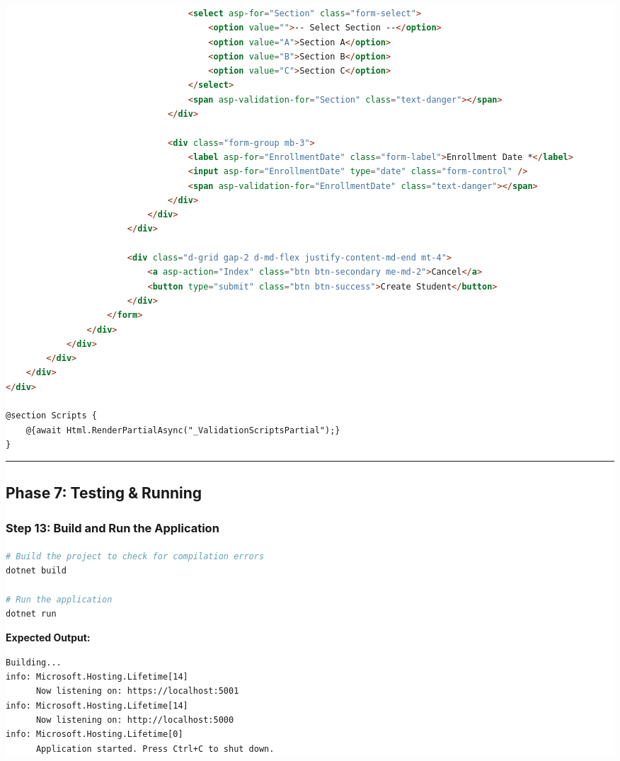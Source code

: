```html
                                    <select asp-for="Section" class="form-select">
                                        <option value="">-- Select Section --</option>
                                        <option value="A">Section A</option>
                                        <option value="B">Section B</option>
                                        <option value="C">Section C</option>
                                    </select>
                                    <span asp-validation-for="Section" class="text-danger"></span>
                                </div>

                                <div class="form-group mb-3">
                                    <label asp-for="EnrollmentDate" class="form-label">Enrollment Date *</label>
                                    <input asp-for="EnrollmentDate" type="date" class="form-control" />
                                    <span asp-validation-for="EnrollmentDate" class="text-danger"></span>
                                </div>
                            </div>
                        </div>

                        <div class="d-grid gap-2 d-md-flex justify-content-md-end mt-4">
                            <a asp-action="Index" class="btn btn-secondary me-md-2">Cancel</a>
                            <button type="submit" class="btn btn-success">Create Student</button>
                        </div>
                    </form>
                </div>
            </div>
        </div>
    </div>
</div>

@section Scripts {
    @{await Html.RenderPartialAsync("_ValidationScriptsPartial");}
}
```

---

## **Phase 7: Testing & Running**

### Step 13: Build and Run the Application
```bash
# Build the project to check for compilation errors
dotnet build

# Run the application
dotnet run
```

**Expected Output:**
```
Building...
info: Microsoft.Hosting.Lifetime[14]
      Now listening on: https://localhost:5001
info: Microsoft.Hosting.Lifetime[14]  
      Now listening on: http://localhost:5000
info: Microsoft.Hosting.Lifetime[0]
      Application started. Press Ctrl+C to shut down.
```
